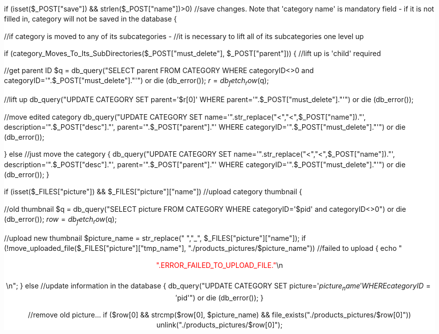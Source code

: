 if (isset($_POST["save"]) && strlen($_POST["name"])>0)
//save changes. Note that 'category name' is mandatory field - if it is not filled in, category will not be saved in the database
{

//if category is moved to any of its subcategories -
//it is necessary to lift all of its subcategories one level up

if (category_Moves_To_Its_SubDirectories($_POST["must_delete"], $_POST["parent"]))
{
//lift up is 'child' required

//get parent ID
$q = db_query("SELECT parent FROM CATEGORY WHERE categoryID<>0 and categoryID='".$_POST["must_delete"]."'") or die (db_error());
$r = db_fetch_row($q);

//lift up
db_query("UPDATE CATEGORY SET parent='$r[0]' WHERE parent='".$_POST["must_delete"]."'") or die (db_error());

//move edited category
db_query("UPDATE CATEGORY SET name='".str_replace("<","&lt;",$_POST["name"])."', description='".$_POST["desc"]."', parent='".$_POST["parent"]."' WHERE categoryID='".$_POST["must_delete"]."'") or die (db_error());

}
else //just move the category
{
db_query("UPDATE CATEGORY SET name='".str_replace("<","&lt;",$_POST["name"])."', description='".$_POST["desc"]."', parent='".$_POST["parent"]."' WHERE categoryID='".$_POST["must_delete"]."'") or die (db_error());
}

if (isset($_FILES["picture"]) && $_FILES["picture"]["name"]) //upload category thumbnail
{

//old thumbnail
$q = db_query("SELECT picture FROM CATEGORY WHERE categoryID='$pid' and categoryID<>0") or die (db_error());
$row = db_fetch_row($q);

//upload new thumbnail
$picture_name = str_replace(" ","_", $_FILES["picture"]["name"]);
if (!move_uploaded_file($_FILES["picture"]["tmp_name"], "./products_pictures/$picture_name")) //failed to upload
{
echo "<center><font color=red>".ERROR_FAILED_TO_UPLOAD_FILE."</font>\n<br><br>\n";
}
else //update information in the database
{
db_query("UPDATE CATEGORY SET picture='$picture_name' WHERE categoryID='$pid'") or die (db_error());
}

//remove old picture...
if ($row[0] && strcmp($row[0], $picture_name) && file_exists("./products_pictures/$row[0]"))
unlink("./products_pictures/$row[0]");

